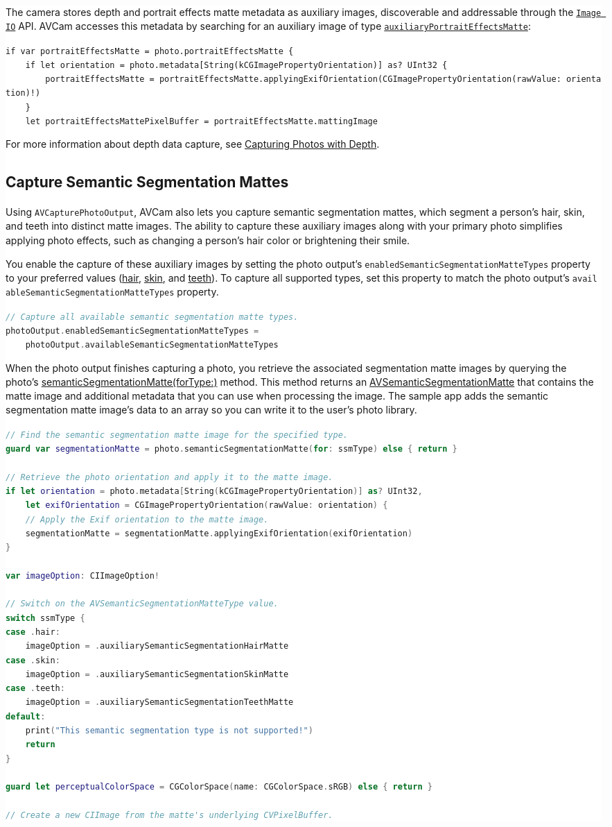 The camera stores depth and portrait effects matte metadata as auxiliary images, discoverable and addressable through the [`Image IO`][40] API. AVCam accesses this metadata by searching for an auxiliary image of type [`auxiliaryPortraitEffectsMatte`][41]:

```
if var portraitEffectsMatte = photo.portraitEffectsMatte {
    if let orientation = photo.metadata[String(kCGImagePropertyOrientation)] as? UInt32 {
        portraitEffectsMatte = portraitEffectsMatte.applyingExifOrientation(CGImagePropertyOrientation(rawValue: orientation)!)
    }
    let portraitEffectsMattePixelBuffer = portraitEffectsMatte.mattingImage
```

For more information about depth data capture, see [Capturing Photos with Depth][42].

## Capture Semantic Segmentation Mattes
Using `AVCapturePhotoOutput`, AVCam also lets you capture semantic segmentation mattes, which segment a person’s hair, skin, and teeth into distinct matte images. The ability to capture these auxiliary images along with your primary photo simplifies applying photo effects, such as changing a person’s hair color or brightening their smile. 

You enable the capture of these auxiliary images by setting the photo output’s `enabledSemanticSegmentationMatteTypes` property to your preferred values ([hair][43], [skin][44], and [teeth][45]). To capture all supported types, set this property to match the photo output’s `availableSemanticSegmentationMatteTypes` property.

```swift
// Capture all available semantic segmentation matte types.
photoOutput.enabledSemanticSegmentationMatteTypes = 
    photoOutput.availableSemanticSegmentationMatteTypes
```

When the photo output finishes capturing a photo, you retrieve the associated segmentation matte images by querying the photo’s [semanticSegmentationMatte(forType:)][46] method. This method returns an [AVSemanticSegmentationMatte][47] that contains the matte image and additional metadata that you can use when processing the image. The sample app adds the semantic segmentation matte image’s data to an array so you can write it to the user’s photo library.

``` swift
// Find the semantic segmentation matte image for the specified type.
guard var segmentationMatte = photo.semanticSegmentationMatte(for: ssmType) else { return }

// Retrieve the photo orientation and apply it to the matte image.
if let orientation = photo.metadata[String(kCGImagePropertyOrientation)] as? UInt32,
    let exifOrientation = CGImagePropertyOrientation(rawValue: orientation) {
    // Apply the Exif orientation to the matte image.
    segmentationMatte = segmentationMatte.applyingExifOrientation(exifOrientation)
}

var imageOption: CIImageOption!

// Switch on the AVSemanticSegmentationMatteType value.
switch ssmType {
case .hair:
    imageOption = .auxiliarySemanticSegmentationHairMatte
case .skin:
    imageOption = .auxiliarySemanticSegmentationSkinMatte
case .teeth:
    imageOption = .auxiliarySemanticSegmentationTeethMatte
default:
    print("This semantic segmentation type is not supported!")
    return
}

guard let perceptualColorSpace = CGColorSpace(name: CGColorSpace.sRGB) else { return }

// Create a new CIImage from the matte's underlying CVPixelBuffer.
```

[1]:	https://developer.apple.com/documentation/avfoundation/avcapturesession
[2]:	https://developer.apple.com/documentation/uikit/uiview
[3]:	https://developer.apple.com/documentation/avfoundation/avcapturevideopreviewlayer
[4]:	https://developer.apple.com/documentation/quartzcore/calayer
[5]:	https://developer.apple.com/documentation/avfoundation/cameras_and_media_capture/setting_up_a_capture_session
[6]:	https://developer.apple.com/documentation/avfoundation/avcapturedevice
[7]:	https://developer.apple.com/documentation/avfoundation/avauthorizationstatus
[8]:	https://developer.apple.com/documentation/avfoundation/cameras_and_media_capture/requesting_authorization_for_media_capture_on_ios
[9]:	x-source-tag://ChangeCamera
[10]:	https://developer.apple.com/documentation/avfoundation/avcapturesessionwasinterruptednotification
[11]:	x-source-tag://ObserveInterruption
[12]:	x-source-tag://HandleInterruption
[13]:	AVCaptureSessionRuntimeError
[14]:	x-source-tag://HandleRuntimeError
[15]:	https://developer.apple.com/documentation/avfoundation/avcapturesystempressurestate
[16]:	x-source-tag://HandleSystemPressure
[17]:	(https://developer.apple.com/documentation/avfoundation/avcapturephotooutput)
[18]:	https://developer.apple.com/documentation/avfoundation/avcapturephotosettings
[19]:	https://developer.apple.com/documentation/avfoundation/avcapturephotooutput/1648765-capturephotowithsettings
[20]:	x-source-tag://CapturePhoto
[21]:	https://developer.apple.com/documentation/avfoundation/avcapturephotocapturedelegate
[22]:	https://developer.apple.com/documentation/avfoundation/avcapturephotooutput/1648765-capturephoto
[23]:	https://developer.apple.com/documentation/avfoundation/avcapturephotocapturedelegate/1778621-photooutput
[24]:	https://developer.apple.com/documentation/avfoundation/avcaptureresolvedphotosettings/1648781-livephotomoviedimensions
[25]:	x-source-tag://WillBeginCapture
[26]:	https://developer.apple.com/documentation/avfoundation/avcapturephotocapturedelegate/1778625-photooutput
[27]:	x-source-tag://WillCapturePhoto
[28]:	https://developer.apple.com/documentation/avfoundation/avcapturephotocapturedelegate/2873949-photooutput
[29]:	x-source-tag://DidFinishProcessingPhoto
[30]:	https://developer.apple.com/documentation/avfoundation/avcapturephotocapturedelegate/1778618-photooutput
[31]:	x-source-tag://DidFinishCapture
[32]:	https://developer.apple.com/documentation/avfoundation/cameras_and_media_capture/capturing_still_and_live_photos/tracking_photo_capture_progress
[33]:	https://developer.apple.com/documentation/avfoundation/avcapturephotosettings/1648681-livephotomoviefileurl
[34]:	https://developer.apple.com/documentation/avfoundation/avcapturephotocapturedelegate/1778658-photooutput
[35]:	x-source-tag://DidFinishRecordingLive
[36]:	https://developer.apple.com/documentation/avfoundation/avcapturephotocapturedelegate/1778637-photooutput
[37]:	x-source-tag://DidFinishProcessingLive
[38]:	https://developer.apple.com/documentation/avfoundation/cameras_and_media_capture/capturing_still_and_live_photos
[39]:	x-source-tag://EnableDisableModes
[40]:	https://developer.apple.com/documentation/imageio
[41]:	https://developer.apple.com/documentation/imageio/kcgimageauxiliarydatatypeportraiteffectsmatte
[42]:	https://developer.apple.com/documentation/avfoundation/cameras_and_media_capture/capturing_photos_with_depth
[43]:	https://developer.apple.com/documentation/avfoundation/avsemanticsegmentationmatte/mattetype/3152126-hair
[44]:	https://developer.apple.com/documentation/avfoundation/avsemanticsegmentationmatte/mattetype/3152127-skin
[45]:	https://developer.apple.com/documentation/avfoundation/avsemanticsegmentationmatte/mattetype/3152128-teeth
[46]:	https://developer.apple.com/documentation/avfoundation/avcapturephoto/3153009-semanticsegmentationmatte
[47]:	https://developer.apple.com/documentation/avfoundation/avsemanticsegmentationmatte
[48]:	https://developer.apple.com/documentation/avfoundation/avcapturefileoutputrecordingdelegate/1390612-captureoutput
[49]:	https://developer.apple.com/documentation/photokit/requesting_authorization_to_access_photos
[50]:	https://developer.apple.com/documentation/avfoundation/avcapturefileoutput/1387224-startrecording
[51]:	https://developer.apple.com/documentation/avfoundation/avcapturefileoutputrecordingdelegate
[52]:	https://developer.apple.com/documentation/avfoundation/avcapturefileoutputrecordingdelegate/1387301-fileoutput
[53]:	x-source-tag://DidStartRecording
[54]:	https://developer.apple.com/documentation/avfoundation/avcapturefileoutputrecordingdelegate/1390612-fileoutput
[55]:	x-source-tag://DidFinishRecording
[56]:	https://developer.apple.com/documentation/uikit/uiapplication/1622970-endbackgroundtask
[57]:	https://developer.apple.com/documentation/avfoundation/avcapturefileoutputrecordingdelegate/1390612-fileoutput
[image-1]:	Documentation/AVCamBlocks.png
[image-2]:	Documentation/AVTimelineStill.png
[image-3]:	Documentation/AVTimelineLive.png
[image-4]:	Documentation/AVTimelineMovie.png
